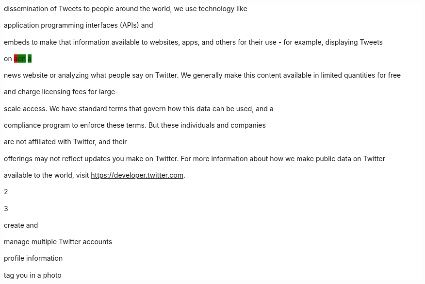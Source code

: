 
</span>dissemination of Tweets to people around the world, we use technology like<span style="background-color: green;"> </span><span style="background-color: red;">


</span>application programming interfaces (APIs) and<span style="background-color: red;"> </span><span style="background-color: green;">


</span>embeds to make that information available to websites, apps, and others for their use - for example, displaying Tweets<span style="background-color: red;">


on</span> <span style="background-color: red;">a</span><span style="background-color: green;">on</span> <span style="background-color: green;">a


</span>news website or analyzing what people say on Twitter. We generally make this content available in limited quantities for free<span style="background-color: red;"> </span><span style="background-color: green;">


</span>and charge licensing fees for large-<span style="background-color: red;">


</span>scale access. We have standard terms that govern how this data can be used, and a<span style="background-color: red;"> </span><span style="background-color: green;">


</span>compliance program to enforce these terms. But these individuals and companies<span style="background-color: green;"> </span><span style="background-color: red;">


</span>are not affiliated with Twitter, and their<span style="background-color: red;"> </span><span style="background-color: green;">


</span>offerings may not reflect updates you make on Twitter. For more information about how we make public data on Twitter


available to the world, visit https://developer.twitter.com.


<span style="background-color: green;"> 


</span>2


3


<span style="background-color: green;"> 



create and


manage multiple Twitter accounts


profile information


tag you in a photo

